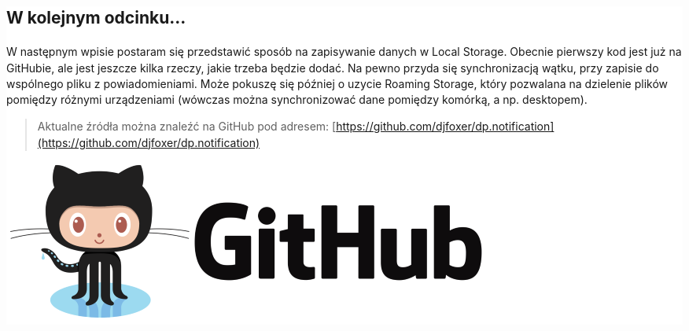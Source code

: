 

## W kolejnym odcinku...

W następnym wpisie postaram się przedstawić sposób na zapisywanie danych w Local Storage. Obecnie pierwszy kod jest już na GitHubie, ale jest jeszcze kilka rzeczy, jakie trzeba będzie dodać. Na pewno przyda się synchronizacją wątku, przy zapisie do wspólnego pliku z powiadomieniami. Może pokuszę się później o uzycie Roaming Storage, który pozwalana na dzielenie plików pomiędzy różnymi urządzeniami (wówczas można synchronizować dane pomiędzy komórką, a np. desktopem). 





> Aktualne źródła można znaleźć na GitHub pod adresem:
> [https://github.com/djfoxer/dp.notification](https://github.com/djfoxer/dp.notification)

![desk](https://raw.githubusercontent.com/djfoxer/djfoxer.github.io/master/_img/2016-4-16-_46_/g_-_608x405_-_-_72360x20160416152607_0.png)
